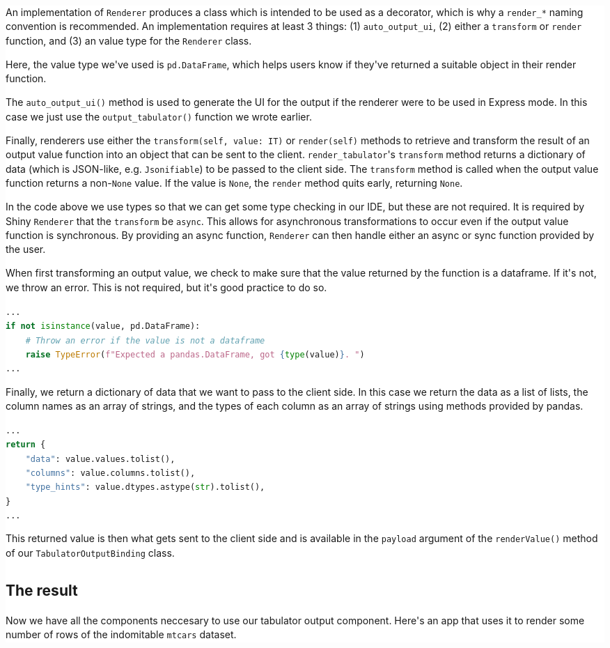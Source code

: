 An implementation of `Renderer` produces a class which is intended to be used as a decorator, which is why a `render_*` naming convention is recommended. An implementation requires at least 3 things: (1) `auto_output_ui`, (2) either a `transform` or `render` function, and (3) an value type for the `Renderer` class.

Here, the value type we've used is `pd.DataFrame`, which helps users know if they've returned a suitable object in their render function.

The `auto_output_ui()` method is used to generate the UI for the output if the renderer were to be used in Express mode. In this case we just use the `output_tabulator()` function we wrote earlier.

Finally, renderers use either the `transform(self, value: IT)` or `render(self)` methods to retrieve and transform the result of an output value function into an object that can be sent to the client. `render_tabulator`'s `transform` method returns a dictionary of data (which is JSON-like, e.g. `Jsonifiable`) to be passed to the client side. The `transform` method is called when the output value function returns a non-`None` value. If the value is `None`, the `render` method quits early, returning `None`.

In the code above we use types so that we can get some type checking in our IDE, but these are not required. It is required by Shiny `Renderer` that the `transform` be `async`. This allows for asynchronous transformations to occur even if the output value function is synchronous. By providing an async function, `Renderer` can then handle either an async or sync function provided by the user.

When first transforming an output value, we check to make sure that the value returned by the function is a dataframe. If it's not, we throw an error. This is not required, but it's good practice to do so.

```python
...
if not isinstance(value, pd.DataFrame):
    # Throw an error if the value is not a dataframe
    raise TypeError(f"Expected a pandas.DataFrame, got {type(value)}. ")
...
```

Finally, we return a dictionary of data that we want to pass to the client side. In this case we return the data as a list of lists, the column names as an array of strings, and the types of each column as an array of strings using methods provided by pandas.

```python
...
return {
    "data": value.values.tolist(),
    "columns": value.columns.tolist(),
    "type_hints": value.dtypes.astype(str).tolist(),
}
...
```

This returned value is then what gets sent to the client side and is available in the `payload` argument of the `renderValue()` method of our `TabulatorOutputBinding` class.

## The result

Now we have all the components neccesary to use our tabulator output component. Here's an app that uses it to render some number of rows of the indomitable `mtcars` dataset.

